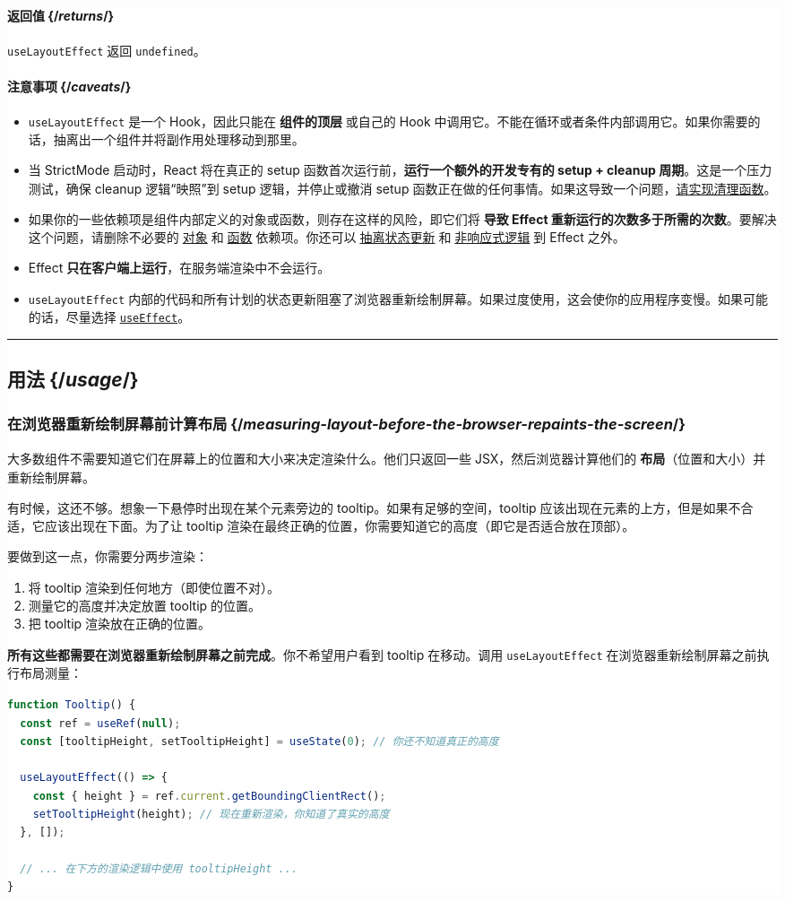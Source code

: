 #### 返回值 {/*returns*/}

`useLayoutEffect` 返回 `undefined`。

#### 注意事项 {/*caveats*/}

* `useLayoutEffect` 是一个 Hook，因此只能在 **组件的顶层** 或自己的 Hook 中调用它。不能在循环或者条件内部调用它。如果你需要的话，抽离出一个组件并将副作用处理移动到那里。

* 当 StrictMode 启动时，React 将在真正的 setup 函数首次运行前，**运行一个额外的开发专有的 setup + cleanup 周期**。这是一个压力测试，确保 cleanup 逻辑“映照”到 setup 逻辑，并停止或撤消 setup 函数正在做的任何事情。如果这导致一个问题，[请实现清理函数](/learn/synchronizing-with-effects#how-to-handle-the-effect-firing-twice-in-development)。

* 如果你的一些依赖项是组件内部定义的对象或函数，则存在这样的风险，即它们将 **导致 Effect 重新运行的次数多于所需的次数**。要解决这个问题，请删除不必要的 [对象](/reference/react/useEffect#removing-unnecessary-object-dependencies) 和 [函数](/reference/react/useEffect#removing-unnecessary-function-dependencies) 依赖项。你还可以 [抽离状态更新](/reference/react/useEffect#updating-state-based-on-previous-state-from-an-effect) 和 [非响应式逻辑](/reference/react/useEffect#reading-the-latest-props-and-state-from-an-effect) 到 Effect 之外。

* Effect **只在客户端上运行**，在服务端渲染中不会运行。 

* `useLayoutEffect` 内部的代码和所有计划的状态更新阻塞了浏览器重新绘制屏幕。如果过度使用，这会使你的应用程序变慢。如果可能的话，尽量选择 [`useEffect`](/reference/react/useEffect)。

---

## 用法 {/*usage*/}

### 在浏览器重新绘制屏幕前计算布局 {/*measuring-layout-before-the-browser-repaints-the-screen*/}

大多数组件不需要知道它们在屏幕上的位置和大小来决定渲染什么。他们只返回一些 JSX，然后浏览器计算他们的 **布局**（位置和大小）并重新绘制屏幕。

有时候，这还不够。想象一下悬停时出现在某个元素旁边的 tooltip。如果有足够的空间，tooltip 应该出现在元素的上方，但是如果不合适，它应该出现在下面。为了让 tooltip 渲染在最终正确的位置，你需要知道它的高度（即它是否适合放在顶部）。

要做到这一点，你需要分两步渲染：

1. 将 tooltip 渲染到任何地方（即使位置不对）。
2. 测量它的高度并决定放置 tooltip 的位置。
3. 把 tooltip 渲染放在正确的位置。

**所有这些都需要在浏览器重新绘制屏幕之前完成**。你不希望用户看到 tooltip 在移动。调用 `useLayoutEffect` 在浏览器重新绘制屏幕之前执行布局测量：

```js {5-8}
function Tooltip() {
  const ref = useRef(null);
  const [tooltipHeight, setTooltipHeight] = useState(0); // 你还不知道真正的高度

  useLayoutEffect(() => {
    const { height } = ref.current.getBoundingClientRect();
    setTooltipHeight(height); // 现在重新渲染，你知道了真实的高度
  }, []);

  // ... 在下方的渲染逻辑中使用 tooltipHeight ...
}
```
